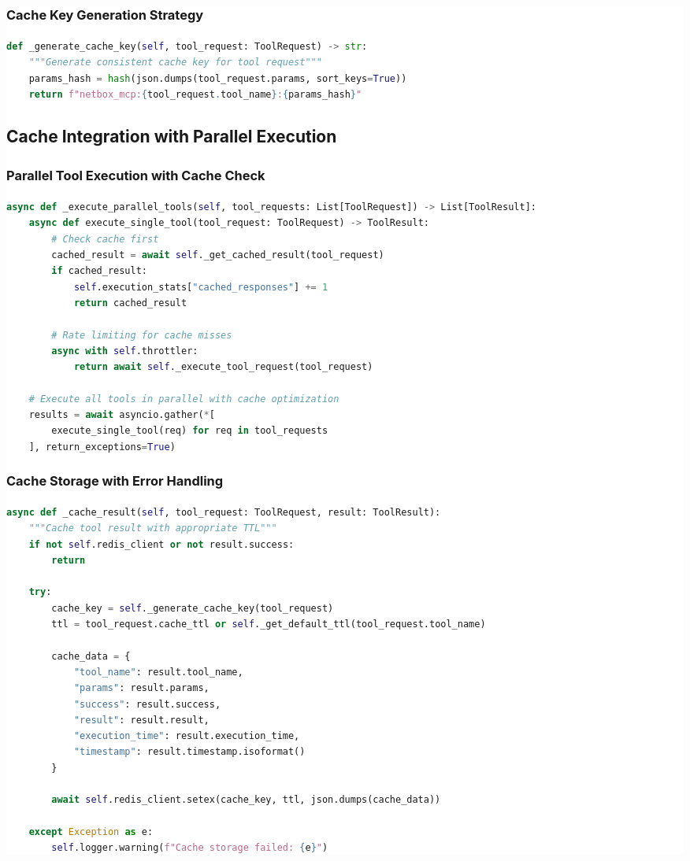 ### Cache Key Generation Strategy
```python
def _generate_cache_key(self, tool_request: ToolRequest) -> str:
    """Generate consistent cache key for tool request"""
    params_hash = hash(json.dumps(tool_request.params, sort_keys=True))
    return f"netbox_mcp:{tool_request.tool_name}:{params_hash}"
```

## Cache Integration with Parallel Execution

### Parallel Tool Execution with Cache Check
```python
async def _execute_parallel_tools(self, tool_requests: List[ToolRequest]) -> List[ToolResult]:
    async def execute_single_tool(tool_request: ToolRequest) -> ToolResult:
        # Check cache first
        cached_result = await self._get_cached_result(tool_request)
        if cached_result:
            self.execution_stats["cached_responses"] += 1
            return cached_result
        
        # Rate limiting for cache misses
        async with self.throttler:
            return await self._execute_tool_request(tool_request)
    
    # Execute all tools in parallel with cache optimization
    results = await asyncio.gather(*[
        execute_single_tool(req) for req in tool_requests
    ], return_exceptions=True)
```

### Cache Storage with Error Handling
```python
async def _cache_result(self, tool_request: ToolRequest, result: ToolResult):
    """Cache tool result with appropriate TTL"""
    if not self.redis_client or not result.success:
        return
        
    try:
        cache_key = self._generate_cache_key(tool_request)
        ttl = tool_request.cache_ttl or self._get_default_ttl(tool_request.tool_name)
        
        cache_data = {
            "tool_name": result.tool_name,
            "params": result.params,
            "success": result.success,
            "result": result.result,
            "execution_time": result.execution_time,
            "timestamp": result.timestamp.isoformat()
        }
        
        await self.redis_client.setex(cache_key, ttl, json.dumps(cache_data))
        
    except Exception as e:
        self.logger.warning(f"Cache storage failed: {e}")
```
